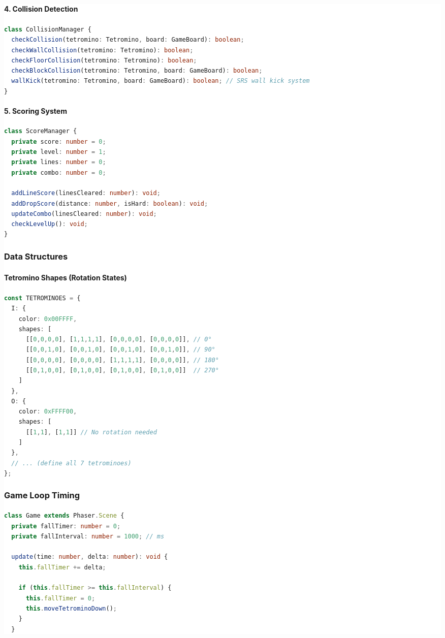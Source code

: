#### 4. Collision Detection
```typescript
class CollisionManager {
  checkCollision(tetromino: Tetromino, board: GameBoard): boolean;
  checkWallCollision(tetromino: Tetromino): boolean;
  checkFloorCollision(tetromino: Tetromino): boolean;
  checkBlockCollision(tetromino: Tetromino, board: GameBoard): boolean;
  wallKick(tetromino: Tetromino, board: GameBoard): boolean; // SRS wall kick system
}
```

#### 5. Scoring System
```typescript
class ScoreManager {
  private score: number = 0;
  private level: number = 1;
  private lines: number = 0;
  private combo: number = 0;

  addLineScore(linesCleared: number): void;
  addDropScore(distance: number, isHard: boolean): void;
  updateCombo(linesCleared: number): void;
  checkLevelUp(): void;
}
```

### Data Structures

#### Tetromino Shapes (Rotation States)
```typescript
const TETROMINOES = {
  I: {
    color: 0x00FFFF,
    shapes: [
      [[0,0,0,0], [1,1,1,1], [0,0,0,0], [0,0,0,0]], // 0°
      [[0,0,1,0], [0,0,1,0], [0,0,1,0], [0,0,1,0]], // 90°
      [[0,0,0,0], [0,0,0,0], [1,1,1,1], [0,0,0,0]], // 180°
      [[0,1,0,0], [0,1,0,0], [0,1,0,0], [0,1,0,0]]  // 270°
    ]
  },
  O: {
    color: 0xFFFF00,
    shapes: [
      [[1,1], [1,1]] // No rotation needed
    ]
  },
  // ... (define all 7 tetrominoes)
};
```

### Game Loop Timing
```typescript
class Game extends Phaser.Scene {
  private fallTimer: number = 0;
  private fallInterval: number = 1000; // ms

  update(time: number, delta: number): void {
    this.fallTimer += delta;

    if (this.fallTimer >= this.fallInterval) {
      this.fallTimer = 0;
      this.moveTetrominoDown();
    }
  }
```